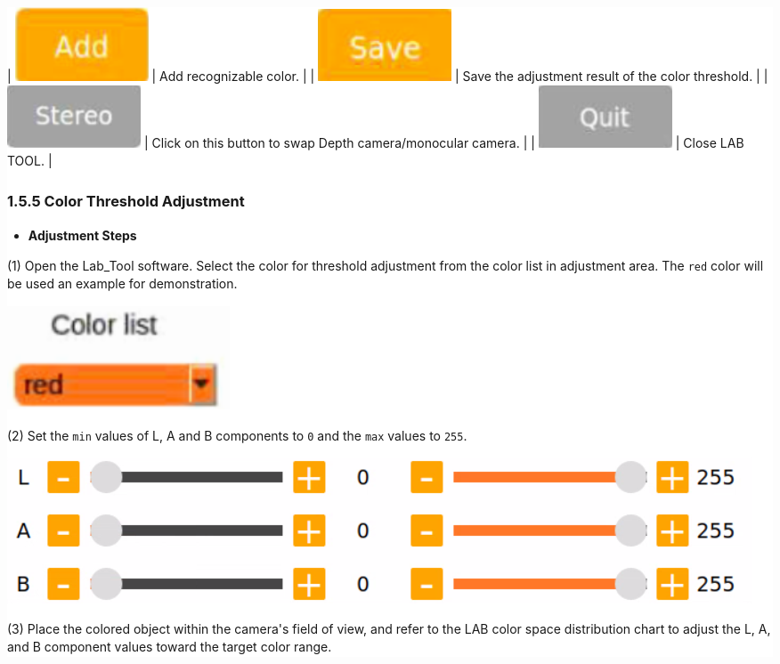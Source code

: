 | <img src="../_static/media/chapter_1/section_1/media/image154.png" style="width:150px" /> |                   Add recognizable color.                    |
| <img src="../_static/media/chapter_1/section_1/media/image155.png" style="width:150px" /> |      Save the adjustment result of the color threshold.      |
| <img src="../_static/media/chapter_1/section_1/media/image156.png" style="width:150px" /> | Click on this button to swap Depth camera/monocular camera.  |
| <img src="../_static/media/chapter_1/section_1/media/image157.png" style="width:150px" /> |                       Close LAB TOOL.                        |

<p id="anchor_1_5_5"></p>

### 1.5.5 Color Threshold Adjustment

* **Adjustment Steps**

(1) Open the Lab_Tool software. Select the color for threshold adjustment from the color list in adjustment area. The `red` color will be used an example for demonstration.

<img src="../_static/media/chapter_1/section_1/media/image158.png" class="common_img" style="width:250px" />

(2) Set the `min` values of L, A and B components to `0` and the `max` values to `255`.

<img src="../_static/media/chapter_1/section_1/media/image159.png" class="common_img" />

(3) Place the colored object within the camera's field of view, and refer to the LAB color space distribution chart to adjust the L, A, and B component values toward the target color range.
